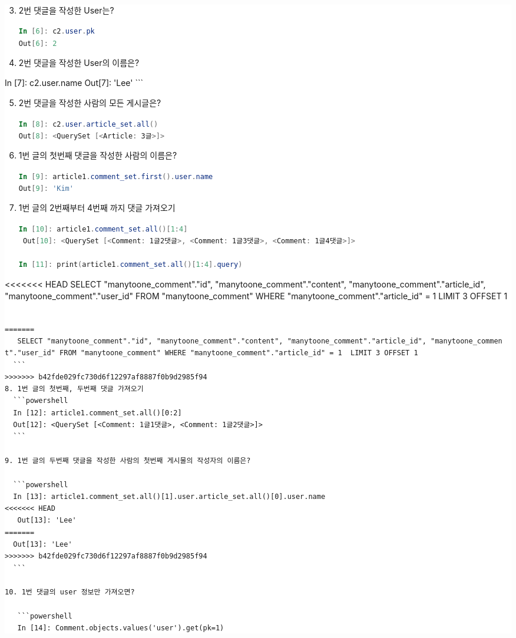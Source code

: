   3. 2번 댓글을 작성한 User는? 
  
     ```powershell
     In [6]: c2.user.pk
     Out[6]: 2
     ```
     
  4. 2번 댓글을 작성한 User의 이름은?
  
     ```powershell
  In [7]: c2.user.name
Out[7]: 'Lee'
     ```
  
  5. 2번 댓글을 작성한 사람의 모든 게시글은?
  
     ```powershell
     In [8]: c2.user.article_set.all()
     Out[8]: <QuerySet [<Article: 3글>]>
     ```
  
  6. 1번 글의 첫번째 댓글을 작성한 사람의 이름은?
  
     ```powershell
     In [9]: article1.comment_set.first().user.name
     Out[9]: 'Kim'
     ```
  
  7. 1번 글의 2번째부터 4번째 까지 댓글 가져오기
  
     ```powershell
     In [10]: article1.comment_set.all()[1:4]
      Out[10]: <QuerySet [<Comment: 1글2댓글>, <Comment: 1글3댓글>, <Comment: 1글4댓글>]>
     
     In [11]: print(article1.comment_set.all()[1:4].query)
<<<<<<< HEAD
   SELECT "manytoone_comment"."id", "manytoone_comment"."content", "manytoone_comment"."article_id", "manytoone_comment"."user_id" FROM "manytoone_comment" WHERE "manytoone_comment"."article_id" = 1  LIMIT 3 OFFSET 1
   ```
  
=======
      SELECT "manytoone_comment"."id", "manytoone_comment"."content", "manytoone_comment"."article_id", "manytoone_comment"."user_id" FROM "manytoone_comment" WHERE "manytoone_comment"."article_id" = 1  LIMIT 3 OFFSET 1
     ```
>>>>>>> b42fde029fc730d6f12297af8887f0b9d2985f94
  8. 1번 글의 첫번째, 두번째 댓글 가져오기
     ```powershell
     In [12]: article1.comment_set.all()[0:2]
     Out[12]: <QuerySet [<Comment: 1글1댓글>, <Comment: 1글2댓글>]>
     ```
  
  9. 1번 글의 두번째 댓글을 작성한 사람의 첫번째 게시물의 작성자의 이름은?
  
     ```powershell
     In [13]: article1.comment_set.all()[1].user.article_set.all()[0].user.name
<<<<<<< HEAD
      Out[13]: 'Lee'
=======
     Out[13]: 'Lee'
>>>>>>> b42fde029fc730d6f12297af8887f0b9d2985f94
     ```
  
  10. 1번 댓글의 user 정보만 가져오면?
  
      ```powershell
      In [14]: Comment.objects.values('user').get(pk=1)
   ```